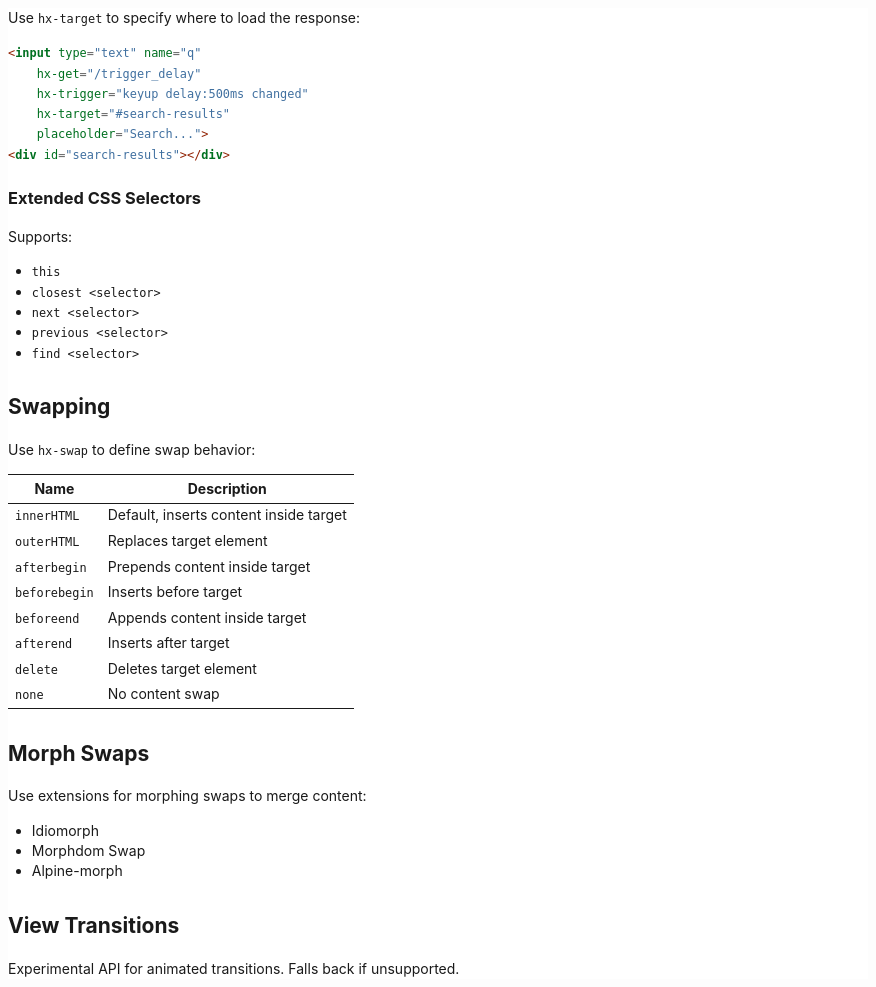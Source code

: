 Use `hx-target` to specify where to load the response:

```html
<input type="text" name="q"
    hx-get="/trigger_delay"
    hx-trigger="keyup delay:500ms changed"
    hx-target="#search-results"
    placeholder="Search...">
<div id="search-results"></div>
```

### Extended CSS Selectors

Supports:
- `this`
- `closest <selector>`
- `next <selector>`
- `previous <selector>`
- `find <selector>`

## Swapping

Use `hx-swap` to define swap behavior:

| Name        | Description |
|-------------|-------------|
| `innerHTML` | Default, inserts content inside target |
| `outerHTML` | Replaces target element |
| `afterbegin`| Prepends content inside target |
| `beforebegin`| Inserts before target |
| `beforeend` | Appends content inside target |
| `afterend` | Inserts after target |
| `delete`    | Deletes target element |
| `none`      | No content swap |

## Morph Swaps

Use extensions for morphing swaps to merge content:

- Idiomorph
- Morphdom Swap
- Alpine-morph

## View Transitions

Experimental API for animated transitions. Falls back if unsupported.

